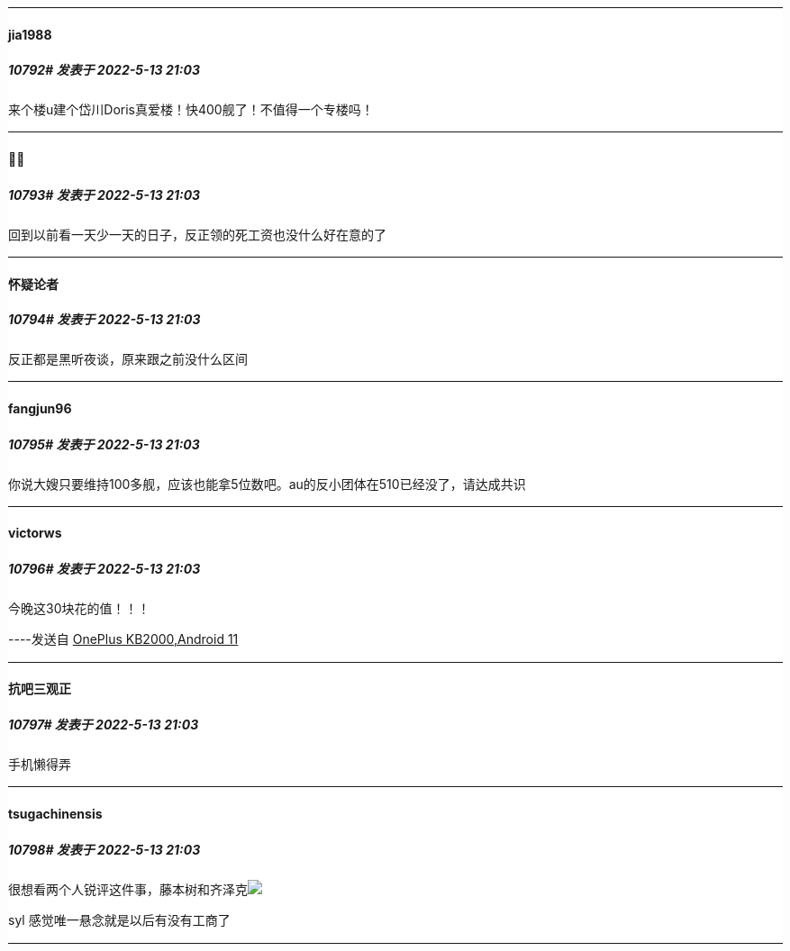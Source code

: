 *****

####  jia1988  
##### 10792#       发表于 2022-5-13 21:03

来个楼u建个岱川Doris真爱楼！快400舰了！不值得一个专楼吗！

*****

####  🐳❕  
##### 10793#       发表于 2022-5-13 21:03

回到以前看一天少一天的日子，反正领的死工资也没什么好在意的了

*****

####  怀疑论者  
##### 10794#       发表于 2022-5-13 21:03

反正都是黑听夜谈，原来跟之前没什么区间

*****

####  fangjun96  
##### 10795#       发表于 2022-5-13 21:03

你说大嫂只要维持100多舰，应该也能拿5位数吧。au的反小团体在510已经没了，请达成共识

*****

####  victorws  
##### 10796#       发表于 2022-5-13 21:03

今晚这30块花的值！！！

----发送自 [OnePlus KB2000,Android 11](http://stage1.5j4m.com/?1.37)

*****

####  抗吧三观正  
##### 10797#       发表于 2022-5-13 21:03

手机懒得弄

*****

####  tsugachinensis  
##### 10798#       发表于 2022-5-13 21:03

很想看两个人锐评这件事，藤本树和齐泽克<img src="https://static.saraba1st.com/image/smiley/face2017/067.png" referrerpolicy="no-referrer">

syl 感觉唯一悬念就是以后有没有工商了

*****
